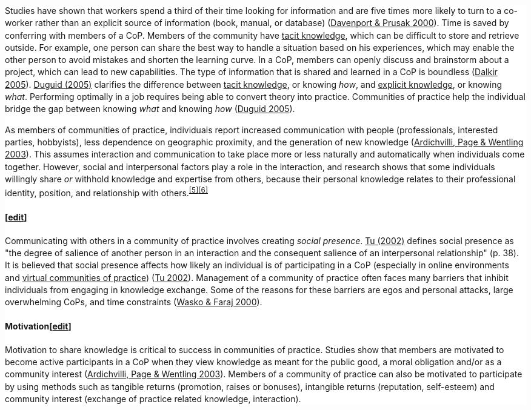 Studies have shown that workers spend a third of their time looking for information and are five times more likely to turn to a co-worker rather than an explicit source of information (book, manual, or database) ([Davenport & Prusak 2000](https://en.wikipedia.org/wiki/Community_of_practice#CITEREFDavenportPrusak2000)). Time is saved by conferring with members of a CoP. Members of the community have [tacit knowledge](https://en.wikipedia.org/wiki/Tacit_knowledge "Tacit knowledge"), which can be difficult to store and retrieve outside. For example, one person can share the best way to handle a situation based on his experiences, which may enable the other person to avoid mistakes and shorten the learning curve. In a CoP, members can openly discuss and brainstorm about a project, which can lead to new capabilities. The type of information that is shared and learned in a CoP is boundless ([Dalkir 2005](https://en.wikipedia.org/wiki/Community_of_practice#CITEREFDalkir2005)). [Duguid (2005)](https://en.wikipedia.org/wiki/Community_of_practice#CITEREFDuguid2005) clarifies the difference between [tacit knowledge](https://en.wikipedia.org/wiki/Tacit_knowledge "Tacit knowledge"), or knowing _how_, and [explicit knowledge](https://en.wikipedia.org/wiki/Explicit_knowledge "Explicit knowledge"), or knowing _what_. Performing optimally in a job requires being able to convert theory into practice. Communities of practice help the individual bridge the gap between knowing _what_ and knowing _how_ ([Duguid 2005](https://en.wikipedia.org/wiki/Community_of_practice#CITEREFDuguid2005)).

As members of communities of practice, individuals report increased communication with people (professionals, interested parties, hobbyists), less dependence on geographic proximity, and the generation of new knowledge ([Ardichvilli, Page & Wentling 2003](https://en.wikipedia.org/wiki/Community_of_practice#CITEREFArdichvilliPageWentling2003)). This assumes interaction and communication to take place more or less naturally and automatically when individuals come together. However, social and interpersonal factors play a role in the interaction, and research shows that some individuals willingly share _or_ withhold knowledge and expertise from others, because their personal knowledge relates to their professional identity, position, and relationship with others.<sup id="cite_ref-5"><a href="https://en.wikipedia.org/wiki/Community_of_practice#cite_note-5">[5]</a></sup><sup id="cite_ref-6"><a href="https://en.wikipedia.org/wiki/Community_of_practice#cite_note-6">[6]</a></sup>

#### \[[edit](https://en.wikipedia.org/w/index.php?title=Community_of_practice&action=edit&section=10 "Edit section: Social presence")\]

Communicating with others in a community of practice involves creating _social presence_. [Tu (2002)](https://en.wikipedia.org/wiki/Community_of_practice#CITEREFTu2002) defines social presence as "the degree of salience of another person in an interaction and the consequent salience of an interpersonal relationship" (p. 38). It is believed that social presence affects how likely an individual is of participating in a CoP (especially in online environments and [virtual communities of practice](https://en.wikipedia.org/wiki/Virtual_community_of_practice "Virtual community of practice")) ([Tu 2002](https://en.wikipedia.org/wiki/Community_of_practice#CITEREFTu2002)). Management of a community of practice often faces many barriers that inhibit individuals from engaging in knowledge exchange. Some of the reasons for these barriers are egos and personal attacks, large overwhelming CoPs, and time constraints ([Wasko & Faraj 2000](https://en.wikipedia.org/wiki/Community_of_practice#CITEREFWaskoFaraj2000)).

#### Motivation\[[edit](https://en.wikipedia.org/w/index.php?title=Community_of_practice&action=edit&section=11 "Edit section: Motivation")\]

Motivation to share knowledge is critical to success in communities of practice. Studies show that members are motivated to become active participants in a CoP when they view knowledge as meant for the public good, a moral obligation and/or as a community interest ([Ardichvilli, Page & Wentling 2003](https://en.wikipedia.org/wiki/Community_of_practice#CITEREFArdichvilliPageWentling2003)). Members of a community of practice can also be motivated to participate by using methods such as tangible returns (promotion, raises or bonuses), intangible returns (reputation, self-esteem) and community interest (exchange of practice related knowledge, interaction).
